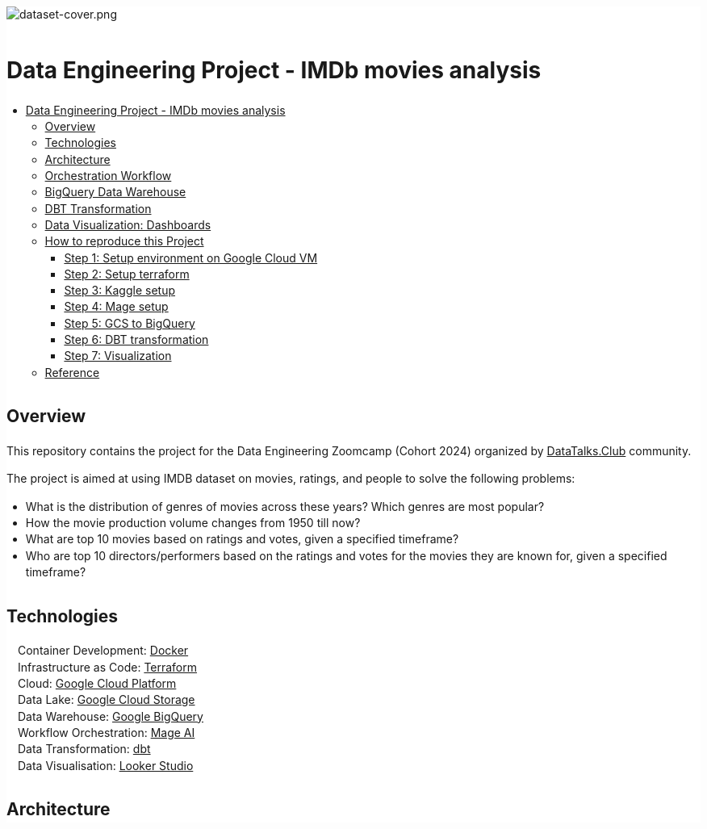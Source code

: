 ![dataset-cover.png](https://github.com/wjuszczyk/dezoomcamp-project/blob/master/images/dataset-cover.png)

# Data Engineering Project - IMDb movies analysis

- [Data Engineering Project - IMDb movies analysis](#data-engineering-project---imdb-movies-analysis)
  - [Overview](#overview)
  - [Technologies](#technologies)
  - [Architecture](#architecture)
  - [Orchestration Workflow](#orchestration-workflow)
  - [BigQuery Data Warehouse](#bigquery-data-warehouse)
  - [DBT Transformation](#dbt-transformation)
  - [Data Visualization: Dashboards](#data-visualization-dashboards)
  - [How to reproduce this Project](#how-to-reproduce-this-project)
    - [Step 1: Setup environment on Google Cloud VM](#step-1-setup-environment-on-google-cloud-vm)
    - [Step 2: Setup terraform](#step-2-setup-terraform)
    - [Step 3: Kaggle setup](#step-3-kaggle-setup)
    - [Step 4: Mage setup](#step-4-mage-setup)
    - [Step 5: GCS to BigQuery](#step-5-gcs-to-bigquery)
    - [Step 6: DBT transformation](#step-6-dbt-transformation)
    - [Step 7: Visualization](#step-7-visualization)
  - [Reference](#reference)

## Overview

This repository contains the project for the Data Engineering Zoomcamp (Cohort 2024) organized by [DataTalks.Club](https://datatalks.club/) community.

The project is aimed at using IMDB dataset on movies, ratings, and people to solve the following problems: 

- What is the distribution of genres of movies across these years? Which genres are most popular?
- How the movie production volume changes from 1950 till now?
- What are top 10 movies based on ratings and votes, given a specified timeframe?
- Who are top 10 directors/performers based on the ratings and votes for the movies they are known for, given a specified timeframe?

## Technologies
&emsp;Container Development: [Docker](https://www.docker.com/)  
&emsp;Infrastructure as Code: [Terraform](https://www.terraform.io)      
&emsp;Cloud: [Google Cloud Platform](https://cloud.google.com/compute)  
&emsp;Data Lake: [Google Cloud Storage](https://cloud.google.com/storage)     
&emsp;Data Warehouse: [Google BigQuery](https://cloud.google.com/bigquery)  
&emsp;Workflow Orchestration: [Mage AI](https://www.mage.ai/)   
&emsp;Data Transformation: [dbt](https://www.getdbt.com)  
&emsp;Data Visualisation: [Looker Studio](http://lookerstudio.google.com/)  

## Architecture
